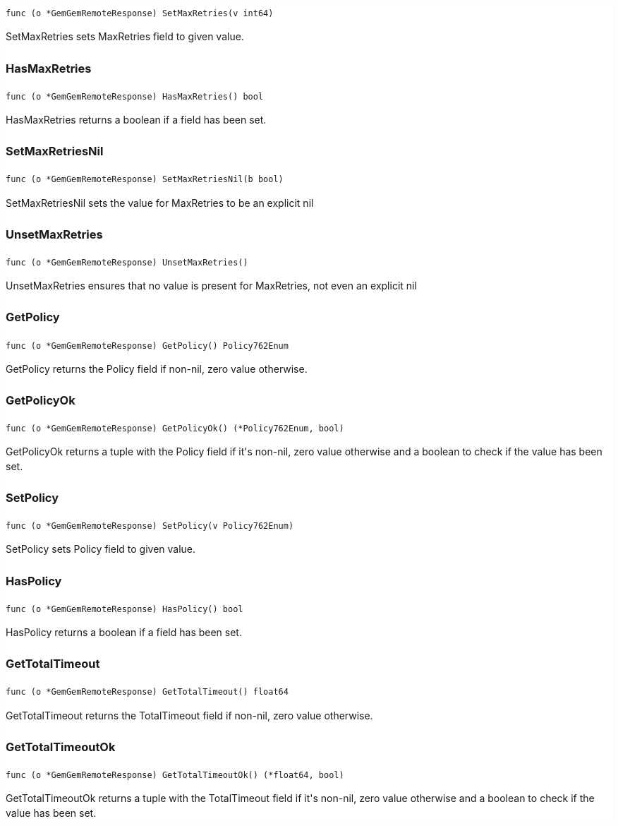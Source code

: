 `func (o *GemGemRemoteResponse) SetMaxRetries(v int64)`

SetMaxRetries sets MaxRetries field to given value.

### HasMaxRetries

`func (o *GemGemRemoteResponse) HasMaxRetries() bool`

HasMaxRetries returns a boolean if a field has been set.

### SetMaxRetriesNil

`func (o *GemGemRemoteResponse) SetMaxRetriesNil(b bool)`

 SetMaxRetriesNil sets the value for MaxRetries to be an explicit nil

### UnsetMaxRetries
`func (o *GemGemRemoteResponse) UnsetMaxRetries()`

UnsetMaxRetries ensures that no value is present for MaxRetries, not even an explicit nil
### GetPolicy

`func (o *GemGemRemoteResponse) GetPolicy() Policy762Enum`

GetPolicy returns the Policy field if non-nil, zero value otherwise.

### GetPolicyOk

`func (o *GemGemRemoteResponse) GetPolicyOk() (*Policy762Enum, bool)`

GetPolicyOk returns a tuple with the Policy field if it's non-nil, zero value otherwise
and a boolean to check if the value has been set.

### SetPolicy

`func (o *GemGemRemoteResponse) SetPolicy(v Policy762Enum)`

SetPolicy sets Policy field to given value.

### HasPolicy

`func (o *GemGemRemoteResponse) HasPolicy() bool`

HasPolicy returns a boolean if a field has been set.

### GetTotalTimeout

`func (o *GemGemRemoteResponse) GetTotalTimeout() float64`

GetTotalTimeout returns the TotalTimeout field if non-nil, zero value otherwise.

### GetTotalTimeoutOk

`func (o *GemGemRemoteResponse) GetTotalTimeoutOk() (*float64, bool)`

GetTotalTimeoutOk returns a tuple with the TotalTimeout field if it's non-nil, zero value otherwise
and a boolean to check if the value has been set.
